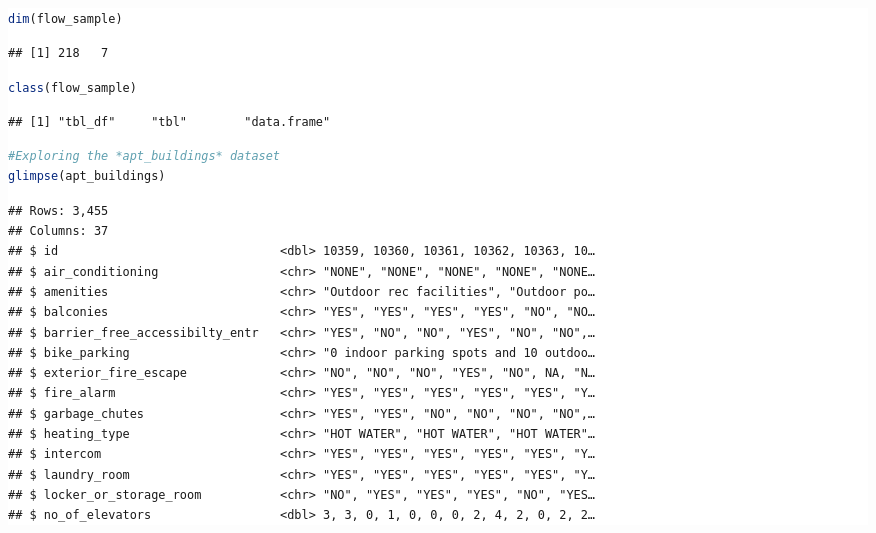 ``` r
dim(flow_sample)
```

    ## [1] 218   7

``` r
class(flow_sample)
```

    ## [1] "tbl_df"     "tbl"        "data.frame"

``` r
#Exploring the *apt_buildings* dataset
glimpse(apt_buildings)
```

    ## Rows: 3,455
    ## Columns: 37
    ## $ id                               <dbl> 10359, 10360, 10361, 10362, 10363, 10…
    ## $ air_conditioning                 <chr> "NONE", "NONE", "NONE", "NONE", "NONE…
    ## $ amenities                        <chr> "Outdoor rec facilities", "Outdoor po…
    ## $ balconies                        <chr> "YES", "YES", "YES", "YES", "NO", "NO…
    ## $ barrier_free_accessibilty_entr   <chr> "YES", "NO", "NO", "YES", "NO", "NO",…
    ## $ bike_parking                     <chr> "0 indoor parking spots and 10 outdoo…
    ## $ exterior_fire_escape             <chr> "NO", "NO", "NO", "YES", "NO", NA, "N…
    ## $ fire_alarm                       <chr> "YES", "YES", "YES", "YES", "YES", "Y…
    ## $ garbage_chutes                   <chr> "YES", "YES", "NO", "NO", "NO", "NO",…
    ## $ heating_type                     <chr> "HOT WATER", "HOT WATER", "HOT WATER"…
    ## $ intercom                         <chr> "YES", "YES", "YES", "YES", "YES", "Y…
    ## $ laundry_room                     <chr> "YES", "YES", "YES", "YES", "YES", "Y…
    ## $ locker_or_storage_room           <chr> "NO", "YES", "YES", "YES", "NO", "YES…
    ## $ no_of_elevators                  <dbl> 3, 3, 0, 1, 0, 0, 0, 2, 4, 2, 0, 2, 2…